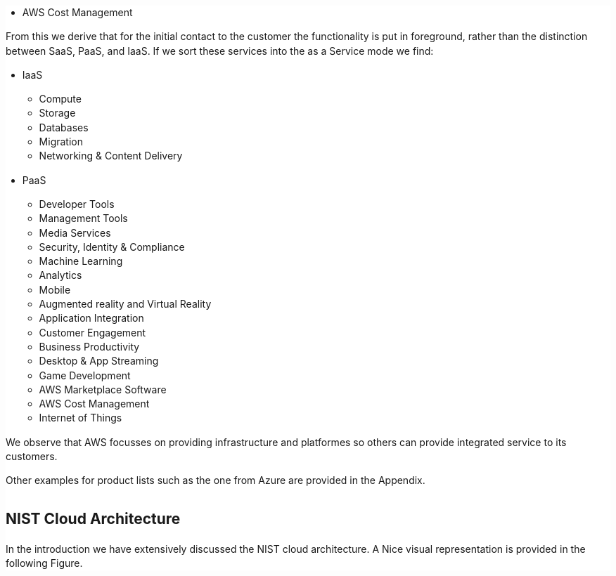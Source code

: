 - AWS Cost Management

From this we derive that for the initial contact to the customer the
functionality is put in foreground, rather than the distinction
between SaaS, PaaS, and IaaS. If we sort these services into the as a
Service mode we find:


- IaaS

  - Compute
  - Storage
  - Databases
  - Migration
  - Networking & Content Delivery

- PaaS
  - Developer Tools
  - Management Tools
  - Media Services
  - Security, Identity & Compliance
  - Machine Learning
  - Analytics
  - Mobile
  - Augmented reality and Virtual Reality
  - Application Integration
  - Customer Engagement
  - Business Productivity
  - Desktop & App Streaming
  - Game Development
  - AWS Marketplace Software
  - AWS Cost Management
  - Internet of Things

We observe that AWS focusses on providing infrastructure and
platformes so others can provide integrated service to its customers.

Other examples for product lists such as the one from Azure are provided in the Appendix.


## NIST Cloud Architecture

In the introduction we have extensively discussed the NIST cloud
architecture. A Nice visual representation is provided in the
following Figure.
